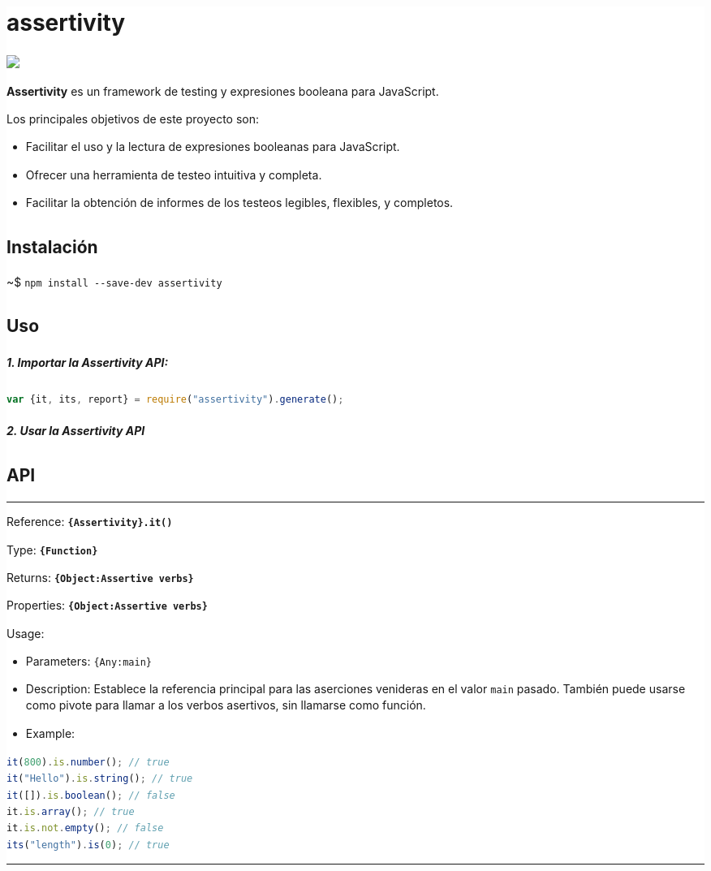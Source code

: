 # assertivity

![](https://img.shields.io/badge/assertivity.tester-v1.0.0-green.svg)

**Assertivity** es un framework de testing y expresiones booleana para JavaScript.

Los principales objetivos de este proyecto son:

- Facilitar el uso y la lectura de expresiones booleanas para JavaScript.

- Ofrecer una herramienta de testeo intuitiva y completa.

- Facilitar la obtención de informes de los testeos legibles, flexibles, y completos.

## Instalación

~$ `npm install --save-dev assertivity`

## Uso

##### 1. Importar la Assertivity API:

```js
var {it, its, report} = require("assertivity").generate();
```

##### 2. Usar la Assertivity API

## API

---

Reference: **`{Assertivity}.it()`**

Type: **`{Function}`**

Returns: **`{Object:Assertive verbs}`**

Properties: **`{Object:Assertive verbs}`**

Usage:

+ Parameters: `{Any:main}`

+ Description: Establece la referencia principal para las aserciones venideras en el valor `main` pasado. También puede usarse como pivote para llamar a los verbos asertivos, sin llamarse como función.

+ Example:

```js
it(800).is.number(); // true
it("Hello").is.string(); // true
it([]).is.boolean(); // false
it.is.array(); // true
it.is.not.empty(); // false
its("length").is(0); // true
```

---